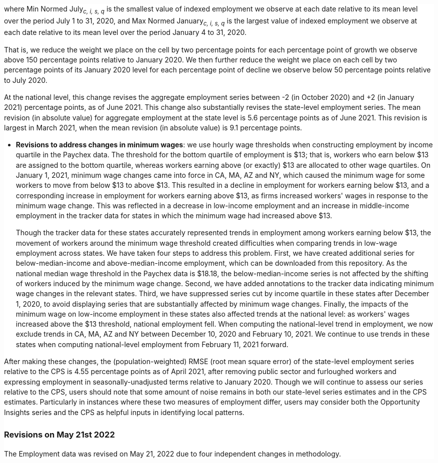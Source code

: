   where Min Normed July<sub>_c, i, s, q_</sub> is the smallest value of indexed employment we observe at each date relative to its mean level over the period July 1 to 31, 2020, and Max Normed January<sub>_c, i, s, q_</sub> is the largest value of indexed employment we observe at each date relative to its mean level over the period January 4 to 31, 2020.

  That is, we reduce the weight we place on the cell by two percentage points for each percentage point of growth we observe above 150 percentage points relative to January 2020. We then further reduce the weight we place on each cell by two percentage points of its January 2020 level for each percentage point of decline we observe below 50 percentage points relative to July 2020.

  At the national level, this change revises the aggregate employment series between -2 (in October 2020) and +2 (in January 2021) percentage points, as of June 2021. This change also substantially revises the state-level employment series. The mean revision (in absolute value) for aggregate employment at the state level is 5.6 percentage points as of June 2021. This revision is largest in March 2021, when the mean revision (in absolute value) is 9.1 percentage points.

- **Revisions to address changes in minimum wages**: we use hourly wage thresholds when constructing employment by income quartile in the Paychex data. The threshold for the bottom quartile of employment is $13; that is, workers who earn below $13 are assigned to the bottom quartile, whereas workers earning above (or exactly) $13 are allocated to other wage quartiles. On January 1, 2021, minimum wage changes came into force in CA, MA, AZ and NY, which caused the minimum wage for some workers to move from below $13 to above $13. This resulted in a decline in employment for workers earning below $13, and a corresponding increase in employment for workers earning above $13, as firms increased workers' wages in response to the minimum wage change. This was reflected in a decrease in low-income employment and an increase in middle-income employment in the tracker data for states in which the minimum wage had increased above $13.

  Though the tracker data for these states accurately represented trends in employment among workers earning below $13, the movement of workers around the minimum wage threshold created difficulties when comparing trends in low-wage employment across states. We have taken four steps to address this problem. First, we have created additional series for below-median-income and above-median-income employment, which can be downloaded from this repository. As the national median wage threshold in the Paychex data is $18.18, the below-median-income series is not affected by the shifting of workers induced by the minimum wage change. Second, we have added annotations to the tracker data indicating minimum wage changes in the relevant states. Third, we have suppressed series cut by income quartile in these states after December 1, 2020, to avoid displaying series that are substantially affected by minimum wage changes. Finally, the impacts of the minimum wage on low-income employment in these states also affected trends at the national level: as workers' wages increased above the $13 threshold, national employment fell. When computing the national-level trend in employment, we now exclude trends in CA, MA, AZ and NY between December 10, 2020 and February 10, 2021. We continue to use trends in these states when computing national-level employment from February 11, 2021 forward.

After making these changes, the (population-weighted) RMSE (root mean square error) of the state-level employment series relative to the CPS is 4.55 percentage points as of April 2021, after removing public sector and furloughed workers and expressing employment in seasonally-unadjusted terms relative to January 2020. Though we will continue to assess our series relative to the CPS, users should note that some amount of noise remains in both our state-level series estimates and in the CPS estimates. Particularly in instances where these two measures of employment differ, users may consider both the Opportunity Insights series and the CPS as helpful inputs in identifying local patterns.

### Revisions on May 21st 2022

The Employment data was revised on May 21, 2022 due to four independent changes in methodology.

